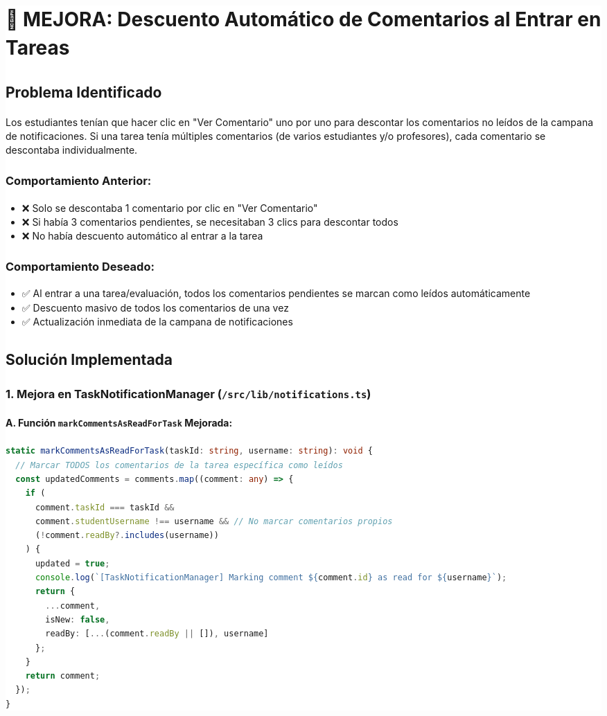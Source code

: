 # 🔧 MEJORA: Descuento Automático de Comentarios al Entrar en Tareas

## Problema Identificado
Los estudiantes tenían que hacer clic en "Ver Comentario" uno por uno para descontar los comentarios no leídos de la campana de notificaciones. Si una tarea tenía múltiples comentarios (de varios estudiantes y/o profesores), cada comentario se descontaba individualmente.

### Comportamiento Anterior:
- ❌ Solo se descontaba 1 comentario por clic en "Ver Comentario"
- ❌ Si había 3 comentarios pendientes, se necesitaban 3 clics para descontar todos
- ❌ No había descuento automático al entrar a la tarea

### Comportamiento Deseado:
- ✅ Al entrar a una tarea/evaluación, todos los comentarios pendientes se marcan como leídos automáticamente
- ✅ Descuento masivo de todos los comentarios de una vez
- ✅ Actualización inmediata de la campana de notificaciones

## Solución Implementada

### 1. Mejora en TaskNotificationManager (`/src/lib/notifications.ts`)

#### A. Función `markCommentsAsReadForTask` Mejorada:
```typescript
static markCommentsAsReadForTask(taskId: string, username: string): void {
  // Marcar TODOS los comentarios de la tarea específica como leídos
  const updatedComments = comments.map((comment: any) => {
    if (
      comment.taskId === taskId && 
      comment.studentUsername !== username && // No marcar comentarios propios
      (!comment.readBy?.includes(username))
    ) {
      updated = true;
      console.log(`[TaskNotificationManager] Marking comment ${comment.id} as read for ${username}`);
      return {
        ...comment,
        isNew: false,
        readBy: [...(comment.readBy || []), username]
      };
    }
    return comment;
  });
}
```
